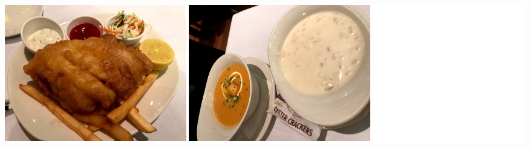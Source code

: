 <img src="/pics/blogs/atlantic_1.jpg" width="300"> <img src="/pics/blogs/atlantic_2.jpg" width="300">